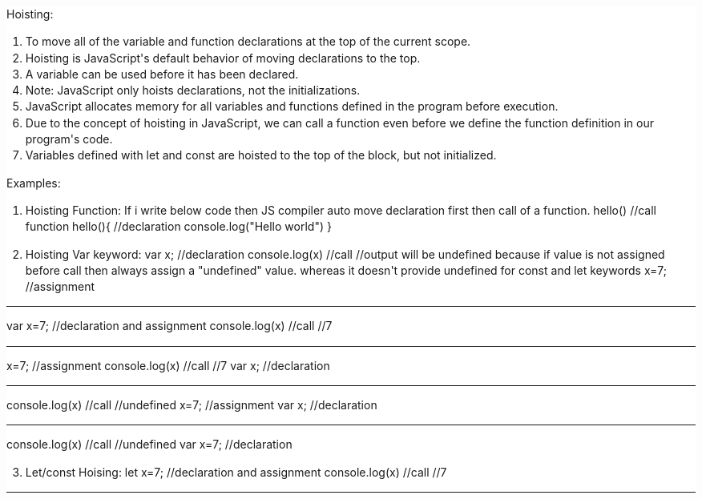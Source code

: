 
Hoisting:

1. To move all of the variable and function declarations at the top of the current scope.
2. Hoisting is JavaScript's default behavior of moving declarations to the top.
3. A variable can be used before it has been declared.
4. Note: JavaScript only hoists declarations, not the initializations.
5. JavaScript allocates memory for all variables and functions defined in the program before execution.
6. Due to the concept of hoisting in JavaScript, we can call a function even before we define the function definition in our program's code.
7. Variables defined with let and const are hoisted to the top of the block, but not initialized.

Examples:

1. Hoisting Function: If i write below code then JS compiler auto move declaration first then call of a function.
   hello() //call
   function hello(){ //declaration
   console.log("Hello world")
   }

2. Hoisting Var keyword:
   var x; //declaration
   console.log(x) //call //output will be undefined because if value is not assigned before call then always assign a "undefined" value. whereas it doesn't provide
   undefined for const and let keywords
   x=7; //assignment

---

var x=7; //declaration and assignment
console.log(x) //call //7

---

x=7; //assignment
console.log(x) //call //7
var x; //declaration

---

console.log(x) //call //undefined
x=7; //assignment
var x; //declaration

---

console.log(x) //call //undefined
var x=7; //declaration

3. Let/const Hoising:
   let x=7; //declaration and assignment
   console.log(x) //call //7

---
